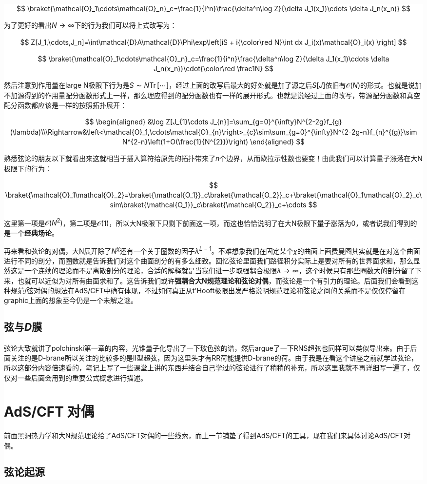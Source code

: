 $$
\braket{\mathcal{O}_1\cdots\mathcal{O}_n}_c=\frac{1}{i^n}\frac{\delta^n\log Z}{\delta J_1(x_1)\cdots \delta J_n(x_n)}
$$

为了更好的看出$N\to\infty$下的行为我们可以将上式改写为：

$$
Z[J_1,\cdots,J_n]=\int\mathcal{D}A\mathcal{D}\Phi\exp\left[iS + i{\color\red N}\int dx J_i(x)\mathcal{O}_i(x) \right]
$$

$$
\braket{\mathcal{O}_1\cdots\mathcal{O}_n}_c=\frac{1}{i^n}\frac{\delta^n\log Z}{\delta J_1(x_1)\cdots \delta J_n(x_n)}\cdot{\color\red \frac1N}
$$

然后注意到作用量在large N极限下行为是$S\sim N \operatorname{Tr}[\cdots]$，经过上面的改写后最大的好处就是加了源之后$S[J]$依旧有$\mathcal{O}(N)$的形式。也就是说加不加源得到的作用量配分函数形式上一样，那么理应得到的配分函数也有一样的展开形式。也就是说经过上面的改写，带源配分函数和真空配分函数都应该是一样的按照拓扑展开：

$$
\begin{aligned}
&\log Z[J_{1}\cdots J_{n}]=\sum_{g=0}^{\infty}N^{2-2g}f_{g}(\lambda)\\\Rightarrow&\left<\mathcal{O}_1,\cdots\mathcal{O}_{n}\right>_{c}\sim\sum_{g=0}^{\infty}N^{2-2g-n}f_{n}^{(g)}\sim N^{2-n}\left(1+O(\frac{1}{N^{2}})\right)
\end{aligned}
$$

熟悉弦论的朋友以下就看出来这就相当于插入算符给原先的拓扑带来了$n$个边界，从而欧拉示性数也要变！由此我们可以计算量子涨落在大N极限下的行为：

$$
\braket{\mathcal{O}_1\mathcal{O}_2}=\braket{\mathcal{O_1}}_c\braket{\mathcal{O_2}}_c+\braket{\mathcal{O}_1\mathcal{O}_2}_c\sim\braket{\mathcal{O_1}}_c\braket{\mathcal{O_2}}_c+\cdots
$$

这里第一项是$\mathcal{O}(N^2)$，第二项是$\mathcal{O}(1)$，所以大N极限下只剩下前面这一项，而这也恰恰说明了在大N极限下量子涨落为0，或者说我们得到的是一个**经典场论**。

再来看和弦论的对偶，大N展开除了$N^\chi$还有一个关于圈数的因子$\lambda^{L-1}$。不难想象我们在固定某个$\chi$的曲面上画费曼图其实就是在对这个曲面进行不同的剖分，而圈数就是告诉我们对这个曲面剖分的有多么细致。回忆弦论里面我们路径积分实际上是要对所有的世界面求和，那么显然这是一个连续的理论而不是离散剖分的理论，合适的解释就是当我们进一步取强耦合极限$\lambda\to\infty$，这个时候只有那些圈数大的剖分留了下来，也就可以近似为对所有曲面求和了。这告诉我们或许**强耦合大N规范理论和弦论对偶**，而弦论是一个有引力的理论。后面我们会看到这种规范/弦对偶的想法在AdS/CFT中确有体现，不过如何真正从t'Hooft极限出发严格说明规范理论和弦论之间的关系而不是仅仅停留在graphic上面的想象至今仍是一个未解之谜。

## 弦与$D$膜

弦论大致就讲了polchinski第一章的内容，光锥量子化导出了一下玻色弦的谱，然后argue了一下RNS超弦也同样可以类似导出来。由于后面关注的是D-brane所以关注的比较多的是II型超弦，因为这里头才有RR荷能提供D-brane的荷。由于我是在看这个讲座之前就学过弦论，所以这部分内容倍速看的，笔记上写了一些课堂上讲的东西并结合自己学过的弦论进行了稍稍的补充，所以这里我就不再详细写一遍了，仅仅对一些后面会用到的重要公式概念进行描述。

# AdS/CFT 对偶

前面黑洞热力学和大N规范理论给了AdS/CFT对偶的一些线索，而上一节铺垫了得到AdS/CFT的工具，现在我们来具体讨论AdS/CFT对偶。

## 弦论起源


[^1]: 希望读者还记得量子场论教科书在算这个对应的路径积分时告诉过你为啥只有真空态的贡献，用了所谓$i\epsilon$-trick，其实根本原因上面计算中in态到final态之间要插入个$e^{-iH(t_f-t_i)}$，就是wick转动之后对应的时间方向欧式周期无穷大带来的$H\neq 0$的激发态会被压低。
[^2]: 这里的处理是相当相当简略的，因为我在写这篇文章的时候对这部分还比较熟，就懒得写，不过不排除后面我忘了，所以我给自己留了一个ref：`Mukhanov V, Winitzki S. Introduction to Quantum Effects in Gravity. Cambridge: Cambridge University Press; 2007. `
[^3]: 这里用海森堡绘景$\ket{\phi,t}$，后文讨论中不带$t$的均视为$t=0$处的。
[^4]: 有一个subtle的地方前面忘了说，就是这里考虑的场论真空都是时间无穷远处的自由真空，而不是相互作用真空
[^5]: 这里的BH实际上是Bekinstein-Hawking的意思，不过两者连起来刚好也是Black Hole。
[^6]: 这也能看出等效原理，Rindler时空是Minkowski时空中的加速观者，而爱因斯坦等效原理恰恰说了加速度等效于感受到了引力，所以完全就可以看作是Schwarzschild黑洞事件视界上的观者，加速度等于表面引力。另一方面熟悉AdS几何的读者应该知道AdS的poincare patch是有事件视界的，但是这个事件视界对应的是AdS里面的极端RN黑洞解的事件视界，所以虽然有事件视界但是温度是$0$。
[^7]: 这一点很重要，这其实说明温度这个东西是非常依赖于观察者的，选定了温度就相当于选定了一个坐标系丢失了协变性。比如如果你在固有时下讨论温度，类似红移，应该有$T_\tau = \frac{T_t}{\sqrt{||g_{00}||}}$。后面我们讨论温度都是在坐标时下讨论，或者说无穷远处渐近平坦观者看到的温度，这是因为后面坐标时会被解释为边界上CFT的能标，在AdS/CFT中有特殊意义。
[^8]: 这里关联函数的下标c的意思是连通图贡献。